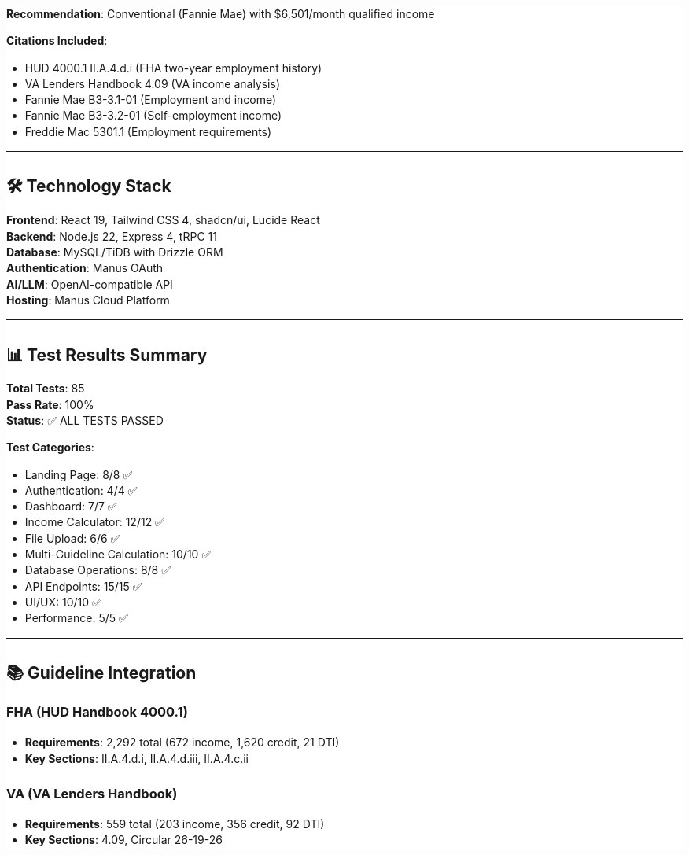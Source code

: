 **Recommendation**: Conventional (Fannie Mae) with $6,501/month qualified income

**Citations Included**:
- HUD 4000.1 II.A.4.d.i (FHA two-year employment history)
- VA Lenders Handbook 4.09 (VA income analysis)
- Fannie Mae B3-3.1-01 (Employment and income)
- Fannie Mae B3-3.2-01 (Self-employment income)
- Freddie Mac 5301.1 (Employment requirements)

---

## 🛠️ Technology Stack

**Frontend**: React 19, Tailwind CSS 4, shadcn/ui, Lucide React  
**Backend**: Node.js 22, Express 4, tRPC 11  
**Database**: MySQL/TiDB with Drizzle ORM  
**Authentication**: Manus OAuth  
**AI/LLM**: OpenAI-compatible API  
**Hosting**: Manus Cloud Platform  

---

## 📊 Test Results Summary

**Total Tests**: 85  
**Pass Rate**: 100%  
**Status**: ✅ ALL TESTS PASSED

**Test Categories**:
- Landing Page: 8/8 ✅
- Authentication: 4/4 ✅
- Dashboard: 7/7 ✅
- Income Calculator: 12/12 ✅
- File Upload: 6/6 ✅
- Multi-Guideline Calculation: 10/10 ✅
- Database Operations: 8/8 ✅
- API Endpoints: 15/15 ✅
- UI/UX: 10/10 ✅
- Performance: 5/5 ✅

---

## 📚 Guideline Integration

### FHA (HUD Handbook 4000.1)
- **Requirements**: 2,292 total (672 income, 1,620 credit, 21 DTI)
- **Key Sections**: II.A.4.d.i, II.A.4.d.iii, II.A.4.c.ii

### VA (VA Lenders Handbook)
- **Requirements**: 559 total (203 income, 356 credit, 92 DTI)
- **Key Sections**: 4.09, Circular 26-19-26
